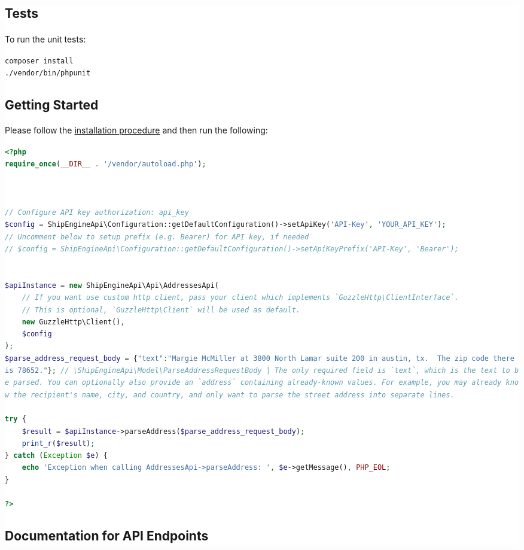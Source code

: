## Tests

To run the unit tests:

```bash
composer install
./vendor/bin/phpunit
```

## Getting Started

Please follow the [installation procedure](#installation--usage) and then run the following:

```php
<?php
require_once(__DIR__ . '/vendor/autoload.php');



// Configure API key authorization: api_key
$config = ShipEngineApi\Configuration::getDefaultConfiguration()->setApiKey('API-Key', 'YOUR_API_KEY');
// Uncomment below to setup prefix (e.g. Bearer) for API key, if needed
// $config = ShipEngineApi\Configuration::getDefaultConfiguration()->setApiKeyPrefix('API-Key', 'Bearer');


$apiInstance = new ShipEngineApi\Api\AddressesApi(
    // If you want use custom http client, pass your client which implements `GuzzleHttp\ClientInterface`.
    // This is optional, `GuzzleHttp\Client` will be used as default.
    new GuzzleHttp\Client(),
    $config
);
$parse_address_request_body = {"text":"Margie McMiller at 3800 North Lamar suite 200 in austin, tx.  The zip code there is 78652."}; // \ShipEngineApi\Model\ParseAddressRequestBody | The only required field is `text`, which is the text to be parsed. You can optionally also provide an `address` containing already-known values. For example, you may already know the recipient's name, city, and country, and only want to parse the street address into separate lines.

try {
    $result = $apiInstance->parseAddress($parse_address_request_body);
    print_r($result);
} catch (Exception $e) {
    echo 'Exception when calling AddressesApi->parseAddress: ', $e->getMessage(), PHP_EOL;
}

?>
```

## Documentation for API Endpoints
